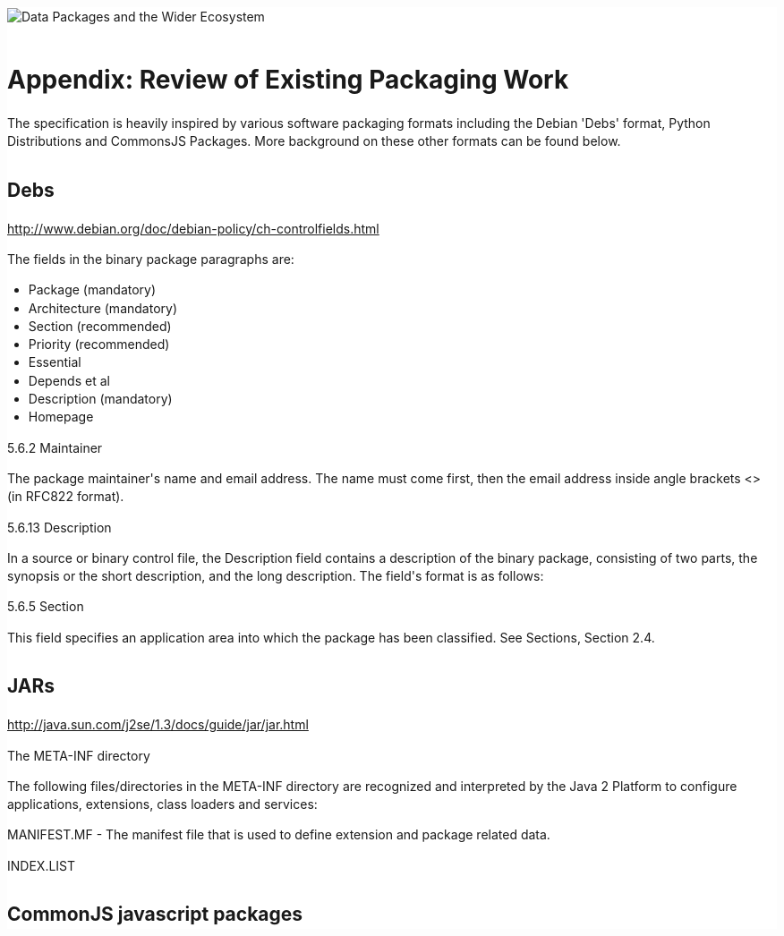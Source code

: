 <img src="https://docs.google.com/drawings/pub?id=1W0s91bQGS-bmGOLm519mMq9zDJvRhP71pwuJtkflRws&w=896&h=660" align="center" alt="Data Packages and the Wider Ecosystem" width="90%" />

# Appendix: Review of Existing Packaging Work

The specification is heavily inspired by various software packaging formats
including the Debian 'Debs' format, Python Distributions and CommonsJS
Packages. More background on these other formats can be found below.

## Debs

http://www.debian.org/doc/debian-policy/ch-controlfields.html

The fields in the binary package paragraphs are:

* Package (mandatory)
* Architecture (mandatory)
* Section (recommended)
* Priority (recommended)
* Essential
* Depends et al
* Description (mandatory)
* Homepage

5.6.2 Maintainer

The package maintainer's name and email address. The name must come first, then
the email address inside angle brackets <> (in RFC822 format).

5.6.13 Description

In a source or binary control file, the Description field contains a
description of the binary package, consisting of two parts, the synopsis or the
short description, and the long description. The field's format is as follows:

5.6.5 Section

This field specifies an application area into which the package has been
classified. See Sections, Section 2.4.

## JARs

http://java.sun.com/j2se/1.3/docs/guide/jar/jar.html

The META-INF directory

The following files/directories in the META-INF directory are recognized and
interpreted by the Java 2 Platform to configure applications, extensions, class
loaders and services:

MANIFEST.MF - The manifest file that is used to define extension and package
related data.

INDEX.LIST

## CommonJS javascript packages
